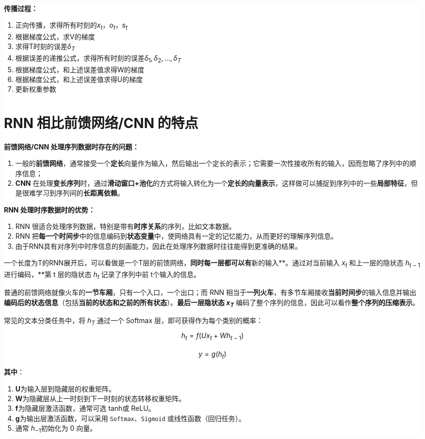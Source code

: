 



**传播过程：**

1. 正向传播，求得所有时刻的$x_t$，$o_t$，$s_t$
2. 根据梯度公式，求V的梯度
3. 求得T时刻的误差$\delta_T$
4. 根据误差的递推公式，求得所有时刻的误差$\delta_1,\delta_2,...,\delta_T$
5. 根据梯度公式，和上述误差值求得W的梯度
6. 根据梯度公式，和上述误差值求得U的梯度
7. 更新权重参数



# RNN 相比前馈网络/CNN 的特点

**前馈网络/CNN 处理序列数据时存在的问题：**

1. 一般的**前馈网络**，通常接受一个**定长**向量作为输入，然后输出一个定长的表示；它需要一次性接收所有的输入，因而忽略了序列中的顺序信息；
2. **CNN** 在处理**变长序列**时，通过**滑动窗口+池化**的方式将输入转化为一个**定长的向量表示**，这样做可以捕捉到序列中的一些**局部特征**，但是很难学习到序列间的**长距离依赖**。



**RNN 处理时序数据时的优势：**

1. RNN 很适合处理序列数据，特别是带有**时序关系**的序列，比如文本数据。
2. RNN 把**每一个时间步**中的信息编码到**状态变量**中，使网络具有一定的记忆能力，从而更好的理解序列信息。
3. 由于RNN具有对序列中时序信息的刻画能力，因此在处理序列数据时往往能得到更准确的结果。



一个长度为T的RNN展开后，可以看做是一个T层的前馈网络，**同时每一层都可以有**新的输入**。通过对当前输入 $x_t$ 和上一层的隐状态 $h_{t-1}$ 进行编码，**第 t 层的隐状态 $h_t$ 记录了序列中前 t个输入的信息。

普通的前馈网络就像火车的**一节车厢**，只有一个入口，一个出口；而 RNN 相当于**一列火车**，有多节车厢接收**当前时间步**的输入信息并输出**编码后的状态信息**（包括**当前的状态和之前的所有状态**）。**最后一层隐状态 $x_T$** 编码了整个序列的信息，因此可以看作**整个序列的压缩表示**。



常见的文本分类任务中，将 $h_T$ 通过一个 Softmax 层，即可获得作为每个类别的概率：
$$
h_{t}=f\left(U x_{t}+W h_{t-1}\right)
$$

$$
y=g\left( h_{t}\right)
$$



**其中**：

1. **U**为输入层到隐藏层的权重矩阵。
2. **W**为隐藏层从上一时刻到下一时刻的状态转移权重矩阵。
3. **f**为隐藏层激活函数，通常可选 tanh或 ReLU。
4. **g**为输出层激活函数，可以采用 `Softmax`、`Sigmoid` 或线性函数（回归任务）。
5. 通常 $h_{-1}$初始化为 0 向量。

